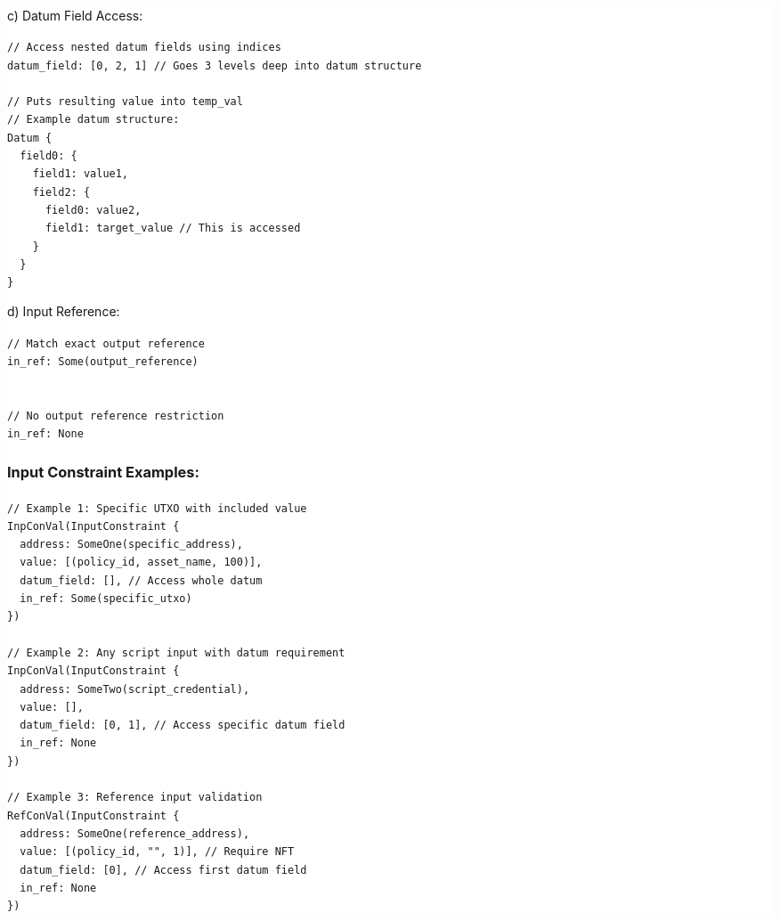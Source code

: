 
c) Datum Field Access:
```aiken
// Access nested datum fields using indices
datum_field: [0, 2, 1] // Goes 3 levels deep into datum structure

// Puts resulting value into temp_val
// Example datum structure:
Datum {
  field0: {
    field1: value1,
    field2: {
      field0: value2,
      field1: target_value // This is accessed
    }
  }
}
```

d) Input Reference:
```aiken
// Match exact output reference
in_ref: Some(output_reference)


// No output reference restriction
in_ref: None
```

### Input Constraint Examples:

```aiken
// Example 1: Specific UTXO with included value
InpConVal(InputConstraint {
  address: SomeOne(specific_address),
  value: [(policy_id, asset_name, 100)],
  datum_field: [], // Access whole datum
  in_ref: Some(specific_utxo)
})

// Example 2: Any script input with datum requirement
InpConVal(InputConstraint {
  address: SomeTwo(script_credential),
  value: [],
  datum_field: [0, 1], // Access specific datum field
  in_ref: None
})

// Example 3: Reference input validation
RefConVal(InputConstraint {
  address: SomeOne(reference_address),
  value: [(policy_id, "", 1)], // Require NFT
  datum_field: [0], // Access first datum field
  in_ref: None
})
```
